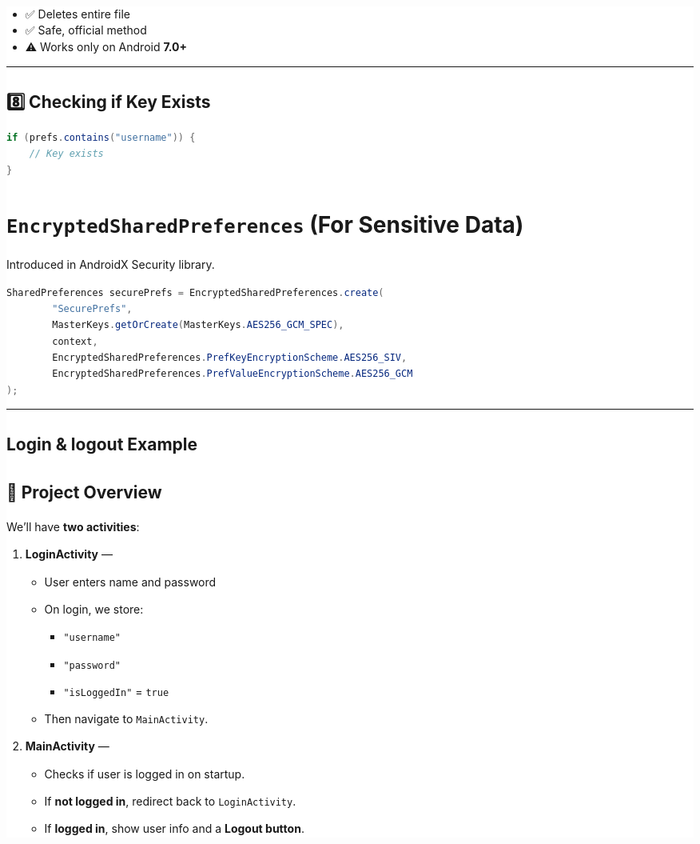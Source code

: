 - ✅ Deletes entire file  
- ✅ Safe, official method  
- ⚠️ Works only on Android **7.0+**
---

## **8️⃣ Checking if Key Exists**

```java
if (prefs.contains("username")) {
    // Key exists
}
```


# **`EncryptedSharedPreferences` (For Sensitive Data)**

Introduced in AndroidX Security library.

```java
SharedPreferences securePrefs = EncryptedSharedPreferences.create(
        "SecurePrefs",
        MasterKeys.getOrCreate(MasterKeys.AES256_GCM_SPEC),
        context,
        EncryptedSharedPreferences.PrefKeyEncryptionScheme.AES256_SIV,
        EncryptedSharedPreferences.PrefValueEncryptionScheme.AES256_GCM
);
```
-----
## Login & logout Example


## 🔹 Project Overview

We’ll have **two activities**:

1.  **LoginActivity** —
    
    -   User enters name and password
        
    -   On login, we store:
        
        -   `"username"`
            
        -   `"password"`
            
        -   `"isLoggedIn"` = `true`
            
    -   Then navigate to `MainActivity`.
        
2.  **MainActivity** —
    
    -   Checks if user is logged in on startup.
        
    -   If **not logged in**, redirect back to `LoginActivity`.
        
    -   If **logged in**, show user info and a **Logout button**.
        